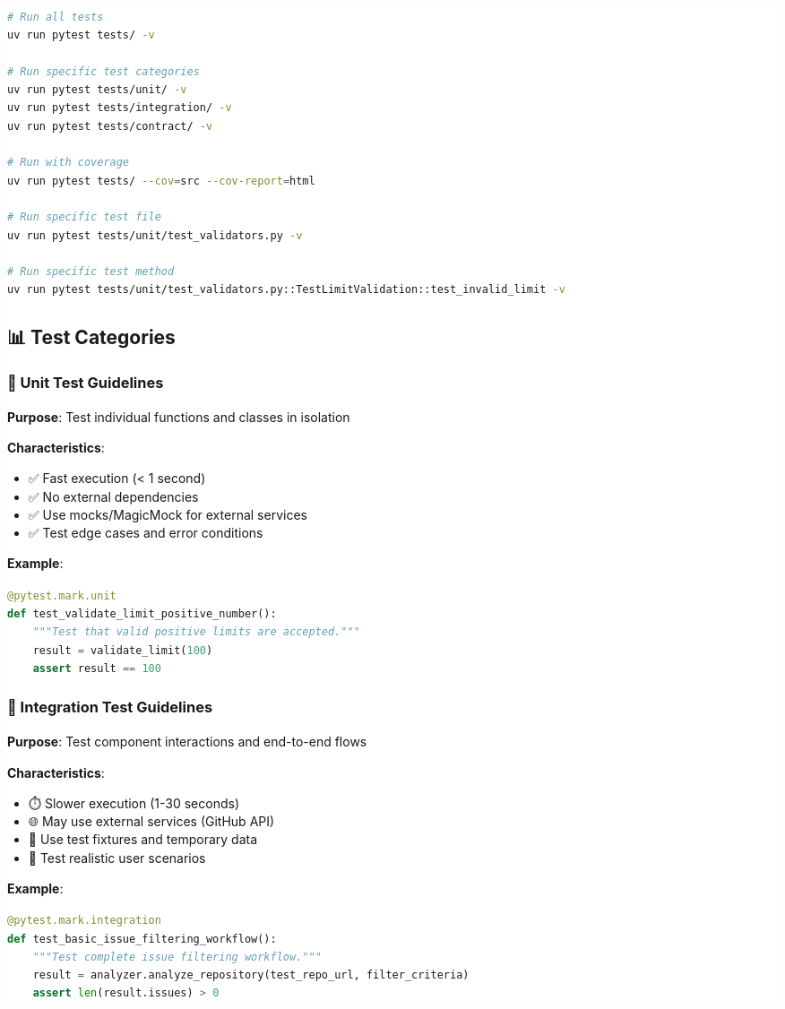```bash
# Run all tests
uv run pytest tests/ -v

# Run specific test categories
uv run pytest tests/unit/ -v
uv run pytest tests/integration/ -v
uv run pytest tests/contract/ -v

# Run with coverage
uv run pytest tests/ --cov=src --cov-report=html

# Run specific test file
uv run pytest tests/unit/test_validators.py -v

# Run specific test method
uv run pytest tests/unit/test_validators.py::TestLimitValidation::test_invalid_limit -v
```

## 📊 Test Categories

### 🏃 Unit Test Guidelines

**Purpose**: Test individual functions and classes in isolation

**Characteristics**:
- ✅ Fast execution (< 1 second)
- ✅ No external dependencies
- ✅ Use mocks/MagicMock for external services
- ✅ Test edge cases and error conditions

**Example**:
```python
@pytest.mark.unit
def test_validate_limit_positive_number():
    """Test that valid positive limits are accepted."""
    result = validate_limit(100)
    assert result == 100
```

### 🔗 Integration Test Guidelines

**Purpose**: Test component interactions and end-to-end flows

**Characteristics**:
- ⏱️ Slower execution (1-30 seconds)
- 🌐 May use external services (GitHub API)
- 📁 Use test fixtures and temporary data
- 🎯 Test realistic user scenarios

**Example**:
```python
@pytest.mark.integration
def test_basic_issue_filtering_workflow():
    """Test complete issue filtering workflow."""
    result = analyzer.analyze_repository(test_repo_url, filter_criteria)
    assert len(result.issues) > 0
```
